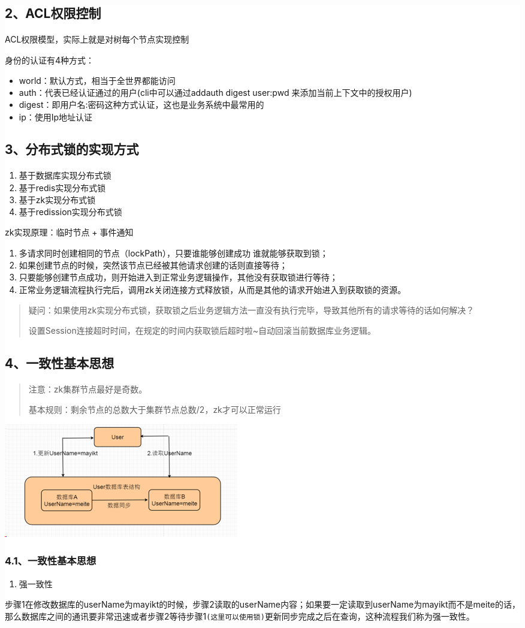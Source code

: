 

## 2、ACL权限控制

ACL权限模型，实际上就是对树每个节点实现控制

身份的认证有4种方式：
* world：默认方式，相当于全世界都能访问
* auth：代表已经认证通过的用户(cli中可以通过addauth digest user:pwd 来添加当前上下文中的授权用户)
* digest：即用户名:密码这种方式认证，这也是业务系统中最常用的
* ip：使用Ip地址认证 

## 3、分布式锁的实现方式

1. 基于数据库实现分布式锁
2. 基于redis实现分布式锁
3. 基于zk实现分布式锁
4. 基于redission实现分布式锁

zk实现原理：临时节点 + 事件通知
1. 多请求同时创建相同的节点（lockPath），只要谁能够创建成功 谁就能够获取到锁；
2. 如果创建节点的时候，突然该节点已经被其他请求创建的话则直接等待；
3. 只要能够创建节点成功，则开始进入到正常业务逻辑操作，其他没有获取锁进行等待；
4. 正常业务逻辑流程执行完后，调用zk关闭连接方式释放锁，从而是其他的请求开始进入到获取锁的资源。

> 疑问：如果使用zk实现分布式锁，获取锁之后业务逻辑方法一直没有执行完毕，导致其他所有的请求等待的话如何解决？
>
> 设置Session连接超时时间，在规定的时间内获取锁后超时啦~自动回滚当前数据库业务逻辑。

## 4、一致性基本思想

> 注意：zk集群节点最好是奇数。
>
> 基本规则：剩余节点的总数大于集群节点总数/2，zk才可以正常运行

![image-20220509154618465](assets/image-20220509154618465.png)

### 4.1、一致性基本思想

1. 强一致性

步骤1在修改数据库的userName为mayikt的时候，步骤2读取的userName内容；如果要一定读取到userName为mayikt而不是meite的话，那么数据库之间的通讯要非常迅速或者步骤2等待步骤1`(这里可以使用锁)`更新同步完成之后在查询，这种流程我们称为强一致性。
